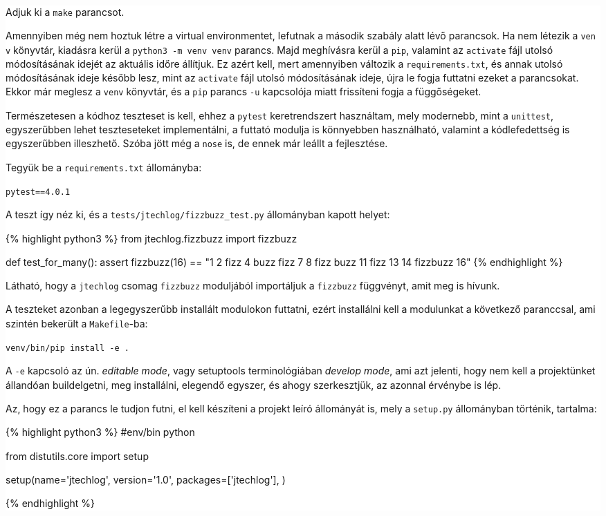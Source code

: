 Adjuk ki a `make` parancsot.

Amennyiben még nem hoztuk létre a virtual environmentet, lefutnak a második szabály alatt lévő parancsok.
Ha nem létezik a `venv` könyvtár, kiadásra kerül a `python3 -m venv venv` parancs. Majd meghívásra kerül a
`pip`, valamint az `activate` fájl utolsó módosításának idejét az aktuális időre állítjuk. Ez azért kell,
mert amennyiben változik a `requirements.txt`, és annak utolsó módosításának ideje később lesz, mint az
`activate` fájl utolsó módosításának ideje, újra le fogja futtatni ezeket a parancsokat. Ekkor már meglesz a `venv`
könyvtár, és a `pip` parancs `-u` kapcsolója miatt frissíteni fogja a függőségeket.

Természetesen a kódhoz teszteset is kell, ehhez a `pytest` keretrendszert használtam, mely modernebb,
mint a `unittest`, egyszerűbben lehet teszteseteket implementálni, a futtató modulja is könnyebben
használható, valamint a kódlefedettség is egyszerűbben illeszhető. Szóba jött még a `nose` is, de ennek már leállt a fejlesztése.

Tegyük be a `requirements.txt` állományba:

```
pytest==4.0.1
```

A teszt így néz ki, és a `tests/jtechlog/fizzbuzz_test.py` állományban kapott helyet:

{% highlight python3 %}
from jtechlog.fizzbuzz import fizzbuzz


def test_for_many():
    assert fizzbuzz(16) == "1 2 fizz 4 buzz fizz 7 8 fizz buzz 11 fizz 13 14 fizzbuzz 16"
{% endhighlight %}

Látható, hogy a `jtechlog` csomag `fizzbuzz` moduljából importáljuk a `fizzbuzz` függvényt, amit meg is hívunk.

A teszteket azonban a legegyszerűbb installált modulokon futtatni, ezért installálni kell a modulunkat a következő paranccsal, ami szintén
bekerült a `Makefile`-ba:

```
venv/bin/pip install -e .
```

A `-e` kapcsoló az ún. *editable mode*, vagy setuptools terminológiában *develop mode*, ami azt jelenti, hogy nem kell a projektünket
állandóan buildelgetni, meg installálni, elegendő egyszer, és ahogy szerkesztjük, az azonnal érvénybe is lép.

Az, hogy ez a parancs le tudjon futni, el kell készíteni a projekt leíró állományát is, mely a `setup.py` állományban történik, tartalma:

{% highlight python3 %}
#env/bin python

from distutils.core import setup

setup(name='jtechlog',
      version='1.0',
      packages=['jtechlog'],
     )

{% endhighlight %}
